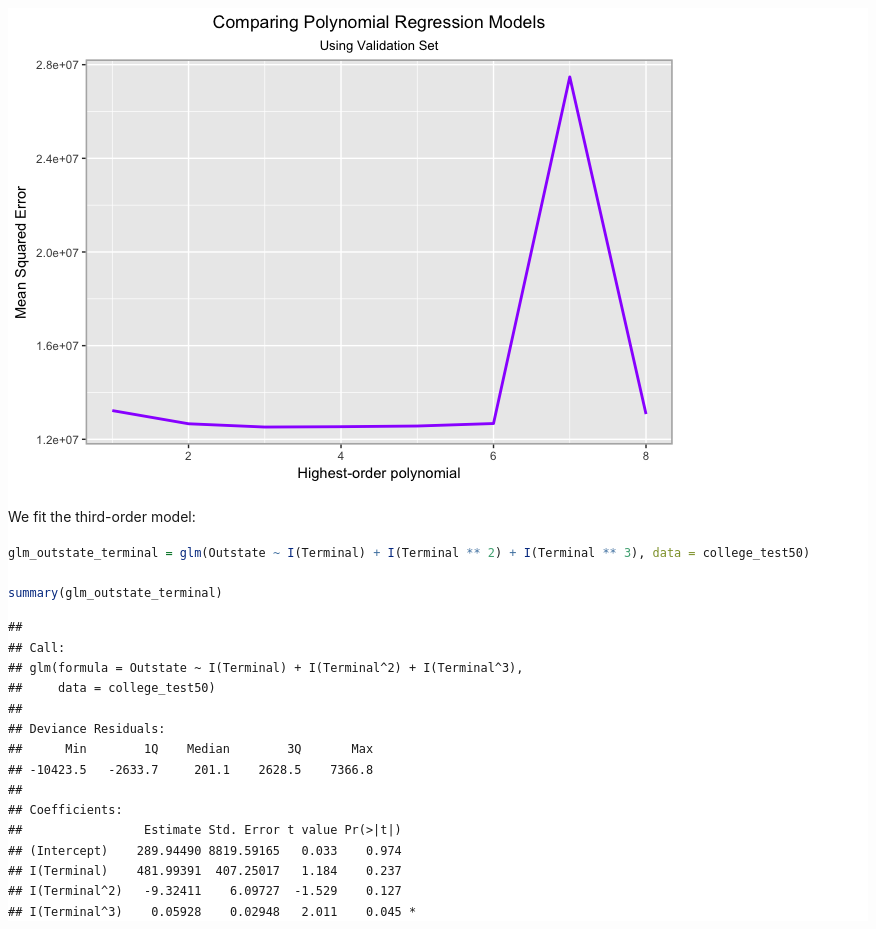 ![](ps7-emo_files/figure-markdown_github/polynomial_outstate_terminal_lowest_mse-1.png)

We fit the third-order model:

``` r
glm_outstate_terminal = glm(Outstate ~ I(Terminal) + I(Terminal ** 2) + I(Terminal ** 3), data = college_test50)

summary(glm_outstate_terminal)
```

    ## 
    ## Call:
    ## glm(formula = Outstate ~ I(Terminal) + I(Terminal^2) + I(Terminal^3), 
    ##     data = college_test50)
    ## 
    ## Deviance Residuals: 
    ##      Min        1Q    Median        3Q       Max  
    ## -10423.5   -2633.7     201.1    2628.5    7366.8  
    ## 
    ## Coefficients:
    ##                 Estimate Std. Error t value Pr(>|t|)  
    ## (Intercept)    289.94490 8819.59165   0.033    0.974  
    ## I(Terminal)    481.99391  407.25017   1.184    0.237  
    ## I(Terminal^2)   -9.32411    6.09727  -1.529    0.127  
    ## I(Terminal^3)    0.05928    0.02948   2.011    0.045 *